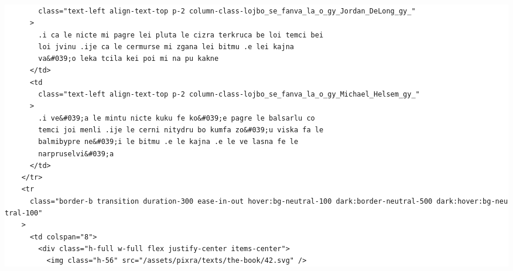             class="text-left align-text-top p-2 column-class-lojbo_se_fanva_la_o_gy_Jordan_DeLong_gy_"
          >
            .i ca le nicte mi pagre lei pluta le cizra terkruca be loi temci bei
            loi jvinu .ije ca le cermurse mi zgana lei bitmu .e lei kajna
            va&#039;o leka tcila kei poi mi na pu kakne
          </td>
          <td
            class="text-left align-text-top p-2 column-class-lojbo_se_fanva_la_o_gy_Michael_Helsem_gy_"
          >
            .i ve&#039;a le mintu nicte kuku fe ko&#039;e pagre le balsarlu co
            temci joi menli .ije le cerni nitydru bo kumfa zo&#039;u viska fa le
            balmibypre ne&#039;i le bitmu .e le kajna .e le ve lasna fe le
            narpruselvi&#039;a
          </td>
        </tr>
        <tr
          class="border-b transition duration-300 ease-in-out hover:bg-neutral-100 dark:border-neutral-500 dark:hover:bg-neutral-100"
        >
          <td colspan="8">
            <div class="h-full w-full flex justify-center items-center">
              <img class="h-56" src="/assets/pixra/texts/the-book/42.svg" />
